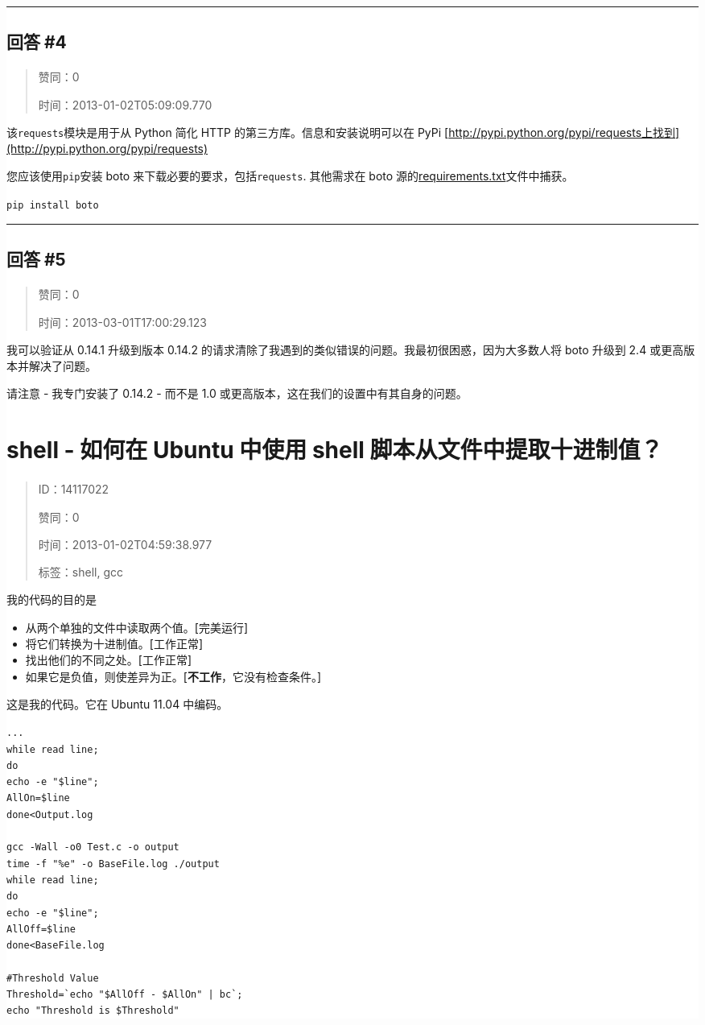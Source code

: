 * * *

## 回答 #4

> 赞同：0
> 
> 时间：2013-01-02T05:09:09.770

该`requests`模块是用于从 Python 简化 HTTP 的第三方库。信息和安装说明可以在 PyPi [http://pypi.python.org/pypi/requests上找到](http://pypi.python.org/pypi/requests)

您应该使用`pip`安装 boto 来下载必要的要求，包括`requests`. 其他需求在 boto 源的[requirements.txt](https://github.com/boto/boto/blob/master/requirements.txt)文件中捕获。

```
pip install boto 
```

* * *

## 回答 #5

> 赞同：0
> 
> 时间：2013-03-01T17:00:29.123

我可以验证从 0.14.1 升级到版本 0.14.2 的请求清除了我遇到的类似错误的问题。我最初很困惑，因为大多数人将 boto 升级到 2.4 或更高版本并解决了问题。

请注意 - 我专门安装了 0.14.2 - 而不是 1.0 或更高版本，这在我们的设置中有其自身的问题。

# shell - 如何在 Ubuntu 中使用 shell 脚本从文件中提取十进制值？

> ID：14117022
> 
> 赞同：0
> 
> 时间：2013-01-02T04:59:38.977
> 
> 标签：shell, gcc

我的代码的目的是

*   从两个单独的文件中读取两个值。[完美运行]
*   将它们转换为十进制值。[工作正常]
*   找出他们的不同之处。[工作正常]
*   如果它是负值，则使差异为正。[**不工作**，它没有检查条件。]

这是我的代码。它在 Ubuntu 11.04 中编码。

```
...
while read line;
do
echo -e "$line";
AllOn=$line
done<Output.log

gcc -Wall -o0 Test.c -o output
time -f "%e" -o BaseFile.log ./output
while read line;
do
echo -e "$line";
AllOff=$line
done<BaseFile.log

#Threshold Value
Threshold=`echo "$AllOff - $AllOn" | bc`;
echo "Threshold is $Threshold"
```